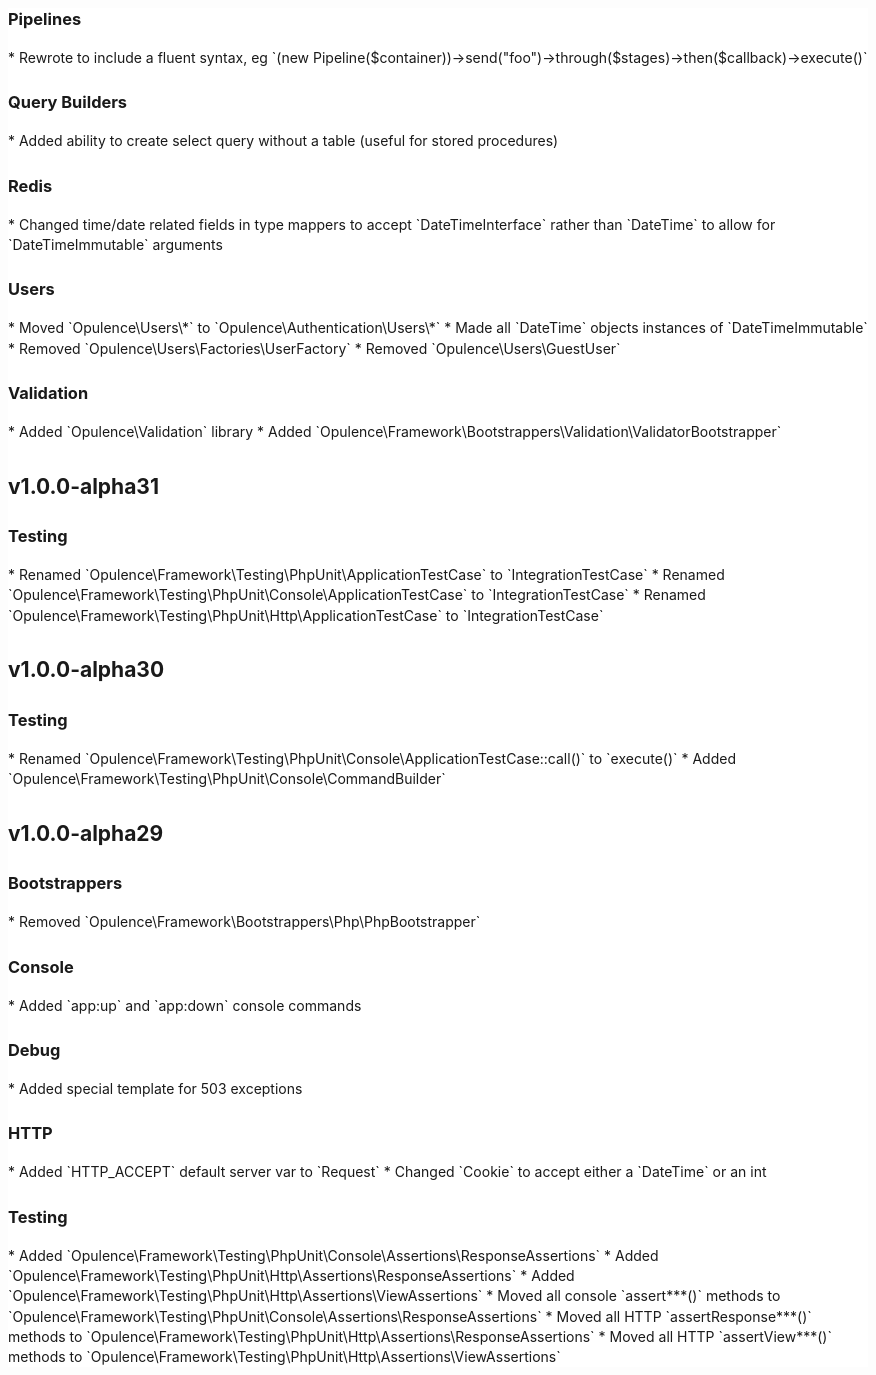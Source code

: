 <h3>Pipelines</h3>
* Rewrote to include a fluent syntax, eg `(new Pipeline($container))->send("foo")->through($stages)->then($callback)->execute()`

<h3>Query Builders</h3>
* Added ability to create select query without a table (useful for stored procedures)

<h3>Redis</h3>
* Changed time/date related fields in type mappers to accept `DateTimeInterface` rather than `DateTime` to allow for `DateTimeImmutable` arguments

<h3>Users</h3>
* Moved `Opulence\Users\*` to `Opulence\Authentication\Users\*`
* Made all `DateTime` objects instances of `DateTimeImmutable`
* Removed `Opulence\Users\Factories\UserFactory`
* Removed `Opulence\Users\GuestUser`

<h3>Validation</h3>
* Added `Opulence\Validation` library
* Added `Opulence\Framework\Bootstrappers\Validation\ValidatorBootstrapper`

<h2>v1.0.0-alpha31</h2>

<h3>Testing</h3>
* Renamed `Opulence\Framework\Testing\PhpUnit\ApplicationTestCase` to `IntegrationTestCase`
* Renamed `Opulence\Framework\Testing\PhpUnit\Console\ApplicationTestCase` to `IntegrationTestCase`
* Renamed `Opulence\Framework\Testing\PhpUnit\Http\ApplicationTestCase` to `IntegrationTestCase`

<h2>v1.0.0-alpha30</h2>

<h3>Testing</h3>
* Renamed `Opulence\Framework\Testing\PhpUnit\Console\ApplicationTestCase::call()` to `execute()`
* Added `Opulence\Framework\Testing\PhpUnit\Console\CommandBuilder`

<h2>v1.0.0-alpha29</h2>

<h3>Bootstrappers</h3>
* Removed `Opulence\Framework\Bootstrappers\Php\PhpBootstrapper`

<h3>Console</h3>
* Added `app:up` and `app:down` console commands

<h3>Debug</h3>
* Added special template for 503 exceptions

<h3>HTTP</h3>
* Added `HTTP_ACCEPT` default server var to `Request`
* Changed `Cookie` to accept either a `DateTime` or an int

<h3>Testing</h3>
* Added `Opulence\Framework\Testing\PhpUnit\Console\Assertions\ResponseAssertions`
* Added `Opulence\Framework\Testing\PhpUnit\Http\Assertions\ResponseAssertions`
* Added `Opulence\Framework\Testing\PhpUnit\Http\Assertions\ViewAssertions`
* Moved all console `assert***()` methods to `Opulence\Framework\Testing\PhpUnit\Console\Assertions\ResponseAssertions`
* Moved all HTTP `assertResponse***()` methods to `Opulence\Framework\Testing\PhpUnit\Http\Assertions\ResponseAssertions`
* Moved all HTTP `assertView***()` methods to `Opulence\Framework\Testing\PhpUnit\Http\Assertions\ViewAssertions`
